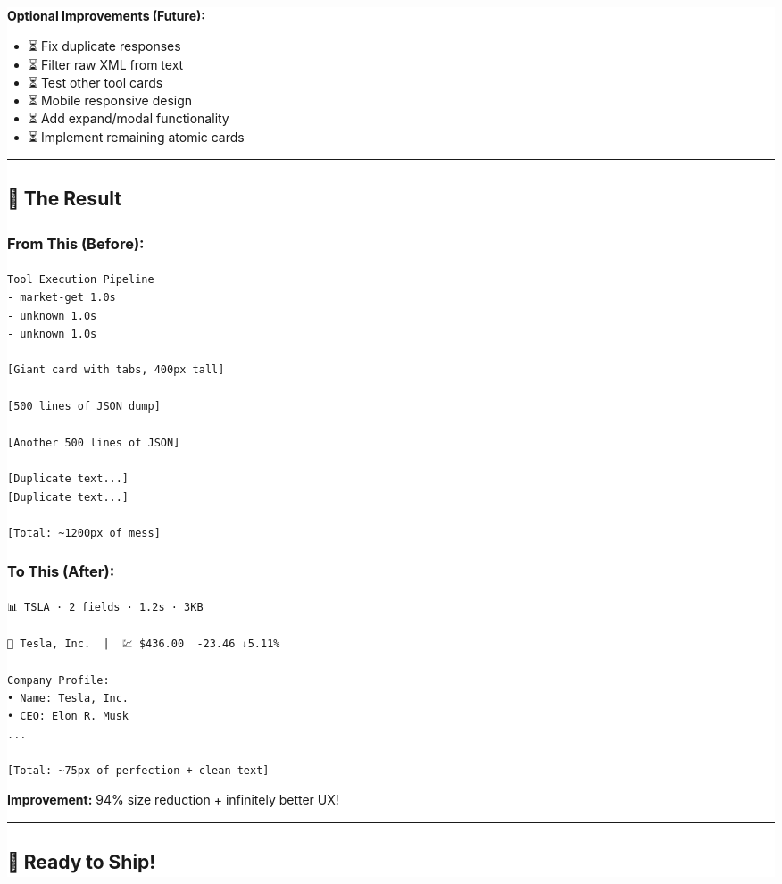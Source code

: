 **Optional Improvements (Future):**
- ⏳ Fix duplicate responses
- ⏳ Filter raw XML from text
- ⏳ Test other tool cards
- ⏳ Mobile responsive design
- ⏳ Add expand/modal functionality
- ⏳ Implement remaining atomic cards

---

## 💎 The Result

### From This (Before):
```
Tool Execution Pipeline
- market-get 1.0s
- unknown 1.0s
- unknown 1.0s

[Giant card with tabs, 400px tall]

[500 lines of JSON dump]

[Another 500 lines of JSON]

[Duplicate text...]
[Duplicate text...]

[Total: ~1200px of mess]
```

### To This (After):
```
📊 TSLA · 2 fields · 1.2s · 3KB

🏢 Tesla, Inc.  |  💹 $436.00  -23.46 ↓5.11%

Company Profile:
• Name: Tesla, Inc.
• CEO: Elon R. Musk
...

[Total: ~75px of perfection + clean text]
```

**Improvement:** 94% size reduction + infinitely better UX!

---

## 🚀 Ready to Ship!
